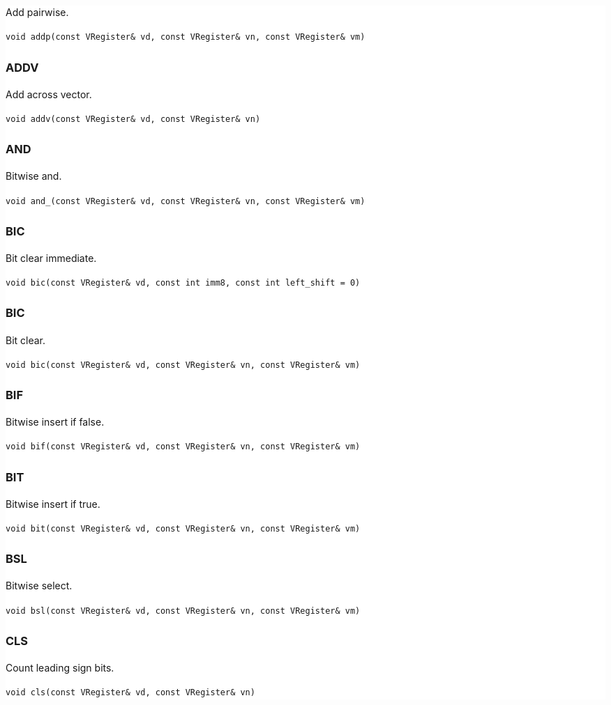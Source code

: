 Add pairwise.

    void addp(const VRegister& vd, const VRegister& vn, const VRegister& vm)


### ADDV ###

Add across vector.

    void addv(const VRegister& vd, const VRegister& vn)


### AND ###

Bitwise and.

    void and_(const VRegister& vd, const VRegister& vn, const VRegister& vm)


### BIC ###

Bit clear immediate.

    void bic(const VRegister& vd, const int imm8, const int left_shift = 0)


### BIC ###

Bit clear.

    void bic(const VRegister& vd, const VRegister& vn, const VRegister& vm)


### BIF ###

Bitwise insert if false.

    void bif(const VRegister& vd, const VRegister& vn, const VRegister& vm)


### BIT ###

Bitwise insert if true.

    void bit(const VRegister& vd, const VRegister& vn, const VRegister& vm)


### BSL ###

Bitwise select.

    void bsl(const VRegister& vd, const VRegister& vn, const VRegister& vm)


### CLS ###

Count leading sign bits.

    void cls(const VRegister& vd, const VRegister& vn)

